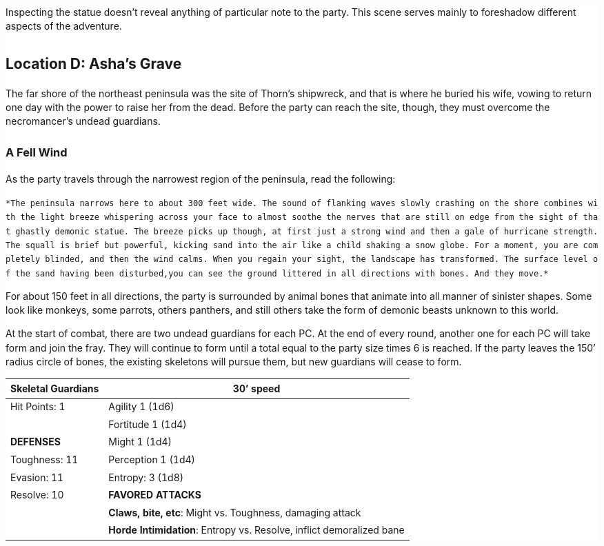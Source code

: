 Inspecting the statue doesn’t reveal anything of particular note to the
party. This scene serves mainly to foreshadow different aspects of the
adventure.

## Location D: Asha’s Grave

The far shore of the northeast peninsula was the site of Thorn’s
shipwreck, and that is where he buried his wife, vowing to return one
day with the power to raise her from the dead. Before the party can
reach the site, though, they must overcome the necromancer’s undead
guardians.

### A Fell Wind

As the party travels through the narrowest region of the peninsula, read
the following:

```
*The peninsula narrows here to about 300 feet wide. The sound of flanking waves slowly crashing on the shore combines with the light breeze whispering across your face to almost soothe the nerves that are still on edge from the sight of that ghastly demonic statue. The breeze picks up though, at first just a strong wind and then a gale of hurricane strength. The squall is brief but powerful, kicking sand into the air like a child shaking a snow globe. For a moment, you are completely blinded, and then the wind calms. When you regain your sight, the landscape has transformed. The surface level of the sand having been disturbed,you can see the ground littered in all directions with bones. And they move.*
```

For about 150 feet in all directions, the party is surrounded by animal
bones that animate into all manner of sinister shapes. Some look like
monkeys, some parrots, others panthers, and still others take the form
of demonic beasts unknown to this world.

At the start of combat, there are two undead guardians for each PC. At
the end of every round, another one for each PC will take form and join
the fray. They will continue to form until a total equal to the party
size times 6 is reached. If the party leaves the 150’ radius circle of
bones, the existing skeletons will pursue them, but new guardians will
cease to form.


| Skeletal Guardians | 30’ speed |
| - | - |
| Hit Points: 1 | Agility 1 (1d6) |
| | Fortitude 1 (1d4) |
| **DEFENSES** | Might 1 (1d4) |
| Toughness: 11 | Perception 1 (1d4) |
| Evasion: 11 | Entropy: 3 (1d8) |
| Resolve: 10 | **FAVORED ATTACKS** |
| | **Claws, bite, etc**: Might vs. Toughness, damaging attack |
| | **Horde Intimidation**: Entropy vs. Resolve, inflict demoralized bane |
